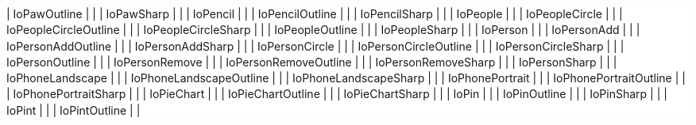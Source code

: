 | IoPawOutline                      |            |
| IoPawSharp                        |            |
| IoPencil                          |            |
| IoPencilOutline                   |            |
| IoPencilSharp                     |            |
| IoPeople                          |            |
| IoPeopleCircle                    |            |
| IoPeopleCircleOutline             |            |
| IoPeopleCircleSharp               |            |
| IoPeopleOutline                   |            |
| IoPeopleSharp                     |            |
| IoPerson                          |            |
| IoPersonAdd                       |            |
| IoPersonAddOutline                |            |
| IoPersonAddSharp                  |            |
| IoPersonCircle                    |            |
| IoPersonCircleOutline             |            |
| IoPersonCircleSharp               |            |
| IoPersonOutline                   |            |
| IoPersonRemove                    |            |
| IoPersonRemoveOutline             |            |
| IoPersonRemoveSharp               |            |
| IoPersonSharp                     |            |
| IoPhoneLandscape                  |            |
| IoPhoneLandscapeOutline           |            |
| IoPhoneLandscapeSharp             |            |
| IoPhonePortrait                   |            |
| IoPhonePortraitOutline            |            |
| IoPhonePortraitSharp              |            |
| IoPieChart                        |            |
| IoPieChartOutline                 |            |
| IoPieChartSharp                   |            |
| IoPin                             |            |
| IoPinOutline                      |            |
| IoPinSharp                        |            |
| IoPint                            |            |
| IoPintOutline                     |            |